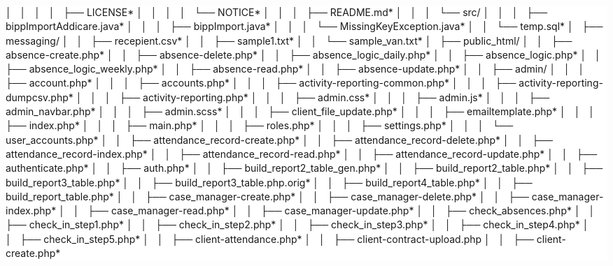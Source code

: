 │   │   │       │       ├── LICENSE*
│   │   │       │       └── NOTICE*
│   │   │       ├── README.md*
│   │   │       └── src/
│   │   │           ├── bippImportAddicare.java*
│   │   │           ├── bippImport.java*
│   │   │           └── MissingKeyException.java*
│   │   └── temp.sql*
│   ├── messaging/
│   │   ├── recepient.csv*
│   │   ├── sample1.txt*
│   │   └── sample_van.txt*
│   ├── public_html/
│   │   ├── absence-create.php*
│   │   ├── absence-delete.php*
│   │   ├── absence_logic_daily.php*
│   │   ├── absence_logic.php*
│   │   ├── absence_logic_weekly.php*
│   │   ├── absence-read.php*
│   │   ├── absence-update.php*
│   │   ├── admin/
│   │   │   ├── account.php*
│   │   │   ├── accounts.php*
│   │   │   ├── activity-reporting-common.php*
│   │   │   ├── activity-reporting-dumpcsv.php*
│   │   │   ├── activity-reporting.php*
│   │   │   ├── admin.css*
│   │   │   ├── admin.js*
│   │   │   ├── admin_navbar.php*
│   │   │   ├── admin.scss*
│   │   │   ├── client_file_update.php*
│   │   │   ├── emailtemplate.php*
│   │   │   ├── index.php*
│   │   │   ├── main.php*
│   │   │   ├── roles.php*
│   │   │   ├── settings.php*
│   │   │   └── user_accounts.php*
│   │   ├── attendance_record-create.php*
│   │   ├── attendance_record-delete.php*
│   │   ├── attendance_record-index.php*
│   │   ├── attendance_record-read.php*
│   │   ├── attendance_record-update.php*
│   │   ├── authenticate.php*
│   │   ├── auth.php*
│   │   ├── build_report2_table_gen.php*
│   │   ├── build_report2_table.php*
│   │   ├── build_report3_table.php*
│   │   ├── build_report3_table.php.orig*
│   │   ├── build_report4_table.php*
│   │   ├── build_report_table.php*
│   │   ├── case_manager-create.php*
│   │   ├── case_manager-delete.php*
│   │   ├── case_manager-index.php*
│   │   ├── case_manager-read.php*
│   │   ├── case_manager-update.php*
│   │   ├── check_absences.php*
│   │   ├── check_in_step1.php*
│   │   ├── check_in_step2.php*
│   │   ├── check_in_step3.php*
│   │   ├── check_in_step4.php*
│   │   ├── check_in_step5.php*
│   │   ├── client-attendance.php*
│   │   ├── client-contract-upload.php
│   │   ├── client-create.php*